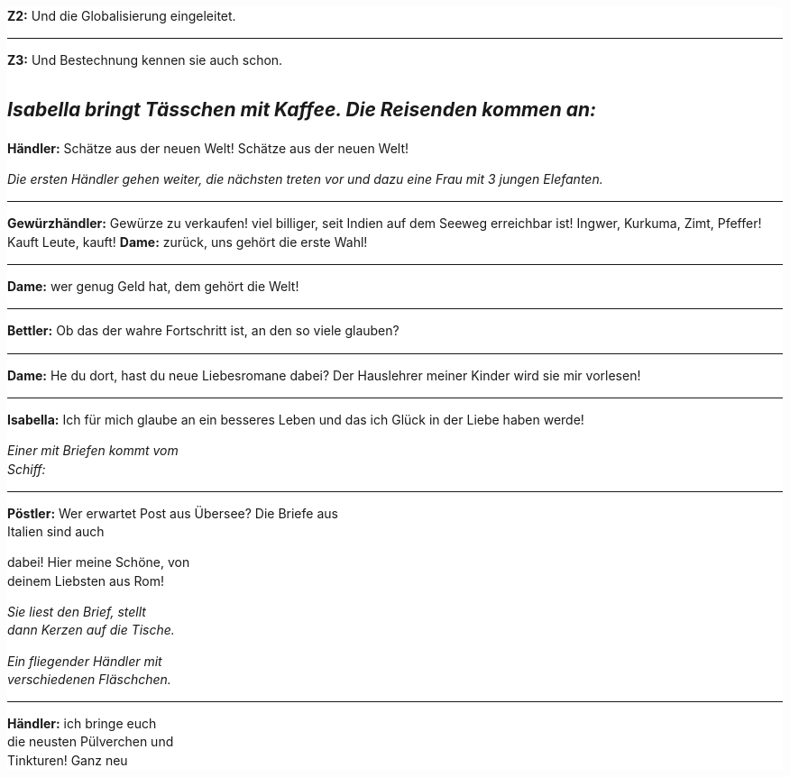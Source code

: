**Z2:** Und die Globalisierung eingeleitet.

---
**Z3:** Und Bestechnung kennen sie auch schon.

*Isabella bringt Tässchen mit Kaffee. Die Reisenden kommen an:*
---
**Händler:** Schätze aus der neuen Welt! Schätze aus der neuen Welt!

*Die ersten Händler gehen weiter, die nächsten treten vor und dazu
eine Frau mit 3 jungen Elefanten.*

---
**Gewürzhändler:** Gewürze zu verkaufen! viel billiger, seit Indien
auf dem Seeweg erreichbar ist! Ingwer, Kurkuma, Zimt, Pfeffer! Kauft
Leute, kauft! **Dame:** zurück, uns gehört die erste Wahl!

---
**Dame:** wer genug Geld hat, dem gehört die Welt!

---
**Bettler:** Ob das der wahre Fortschritt ist, an den so viele
glauben?

---
**Dame:** He du dort, hast du neue Liebesromane dabei? Der Hauslehrer
meiner Kinder wird sie mir vorlesen!

---
**Isabella:** Ich für mich glaube an ein besseres Leben und das ich
Glück in der Liebe haben werde!




*Einer mit Briefen kommt vom   
Schiff:*                       

---
**Pöstler:** Wer erwartet Post 
aus Übersee? Die Briefe aus    
Italien sind auch              

dabei! Hier meine Schöne, von  
deinem Liebsten aus Rom!       

*Sie liest den Brief, stellt   
dann Kerzen auf die Tische.*   

*Ein fliegender Händler mit    
verschiedenen Fläschchen.*     

---
**Händler:** ich bringe euch   
die neusten Pülverchen und     
Tinkturen! Ganz neu            
